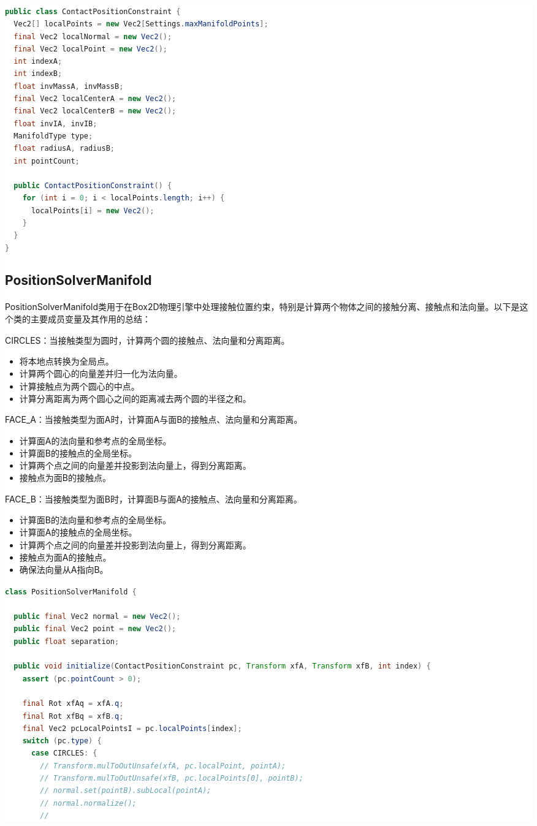 ```java
public class ContactPositionConstraint {
  Vec2[] localPoints = new Vec2[Settings.maxManifoldPoints];
  final Vec2 localNormal = new Vec2();
  final Vec2 localPoint = new Vec2();
  int indexA;
  int indexB;
  float invMassA, invMassB;
  final Vec2 localCenterA = new Vec2();
  final Vec2 localCenterB = new Vec2();
  float invIA, invIB;
  ManifoldType type;
  float radiusA, radiusB;
  int pointCount;

  public ContactPositionConstraint() {
    for (int i = 0; i < localPoints.length; i++) {
      localPoints[i] = new Vec2();
    }
  }
}
```

## PositionSolverManifold
PositionSolverManifold类用于在Box2D物理引擎中处理接触位置约束，特别是计算两个物体之间的接触分离、接触点和法向量。以下是这个类的主要成员变量及其作用的总结：

CIRCLES：当接触类型为圆时，计算两个圆的接触点、法向量和分离距离。
- 将本地点转换为全局点。
- 计算两个圆心的向量差并归一化为法向量。
- 计算接触点为两个圆心的中点。
- 计算分离距离为两个圆心之间的距离减去两个圆的半径之和。

FACE_A：当接触类型为面A时，计算面A与面B的接触点、法向量和分离距离。
- 计算面A的法向量和参考点的全局坐标。
- 计算面B的接触点的全局坐标。
- 计算两个点之间的向量差并投影到法向量上，得到分离距离。
- 接触点为面B的接触点。

FACE_B：当接触类型为面B时，计算面B与面A的接触点、法向量和分离距离。
- 计算面B的法向量和参考点的全局坐标。
- 计算面A的接触点的全局坐标。
- 计算两个点之间的向量差并投影到法向量上，得到分离距离。
- 接触点为面A的接触点。
- 确保法向量从A指向B。

```java
class PositionSolverManifold {

  public final Vec2 normal = new Vec2();
  public final Vec2 point = new Vec2();
  public float separation;

  public void initialize(ContactPositionConstraint pc, Transform xfA, Transform xfB, int index) {
    assert (pc.pointCount > 0);

    final Rot xfAq = xfA.q;
    final Rot xfBq = xfB.q;
    final Vec2 pcLocalPointsI = pc.localPoints[index];
    switch (pc.type) {
      case CIRCLES: {
        // Transform.mulToOutUnsafe(xfA, pc.localPoint, pointA);
        // Transform.mulToOutUnsafe(xfB, pc.localPoints[0], pointB);
        // normal.set(pointB).subLocal(pointA);
        // normal.normalize();
        //
```